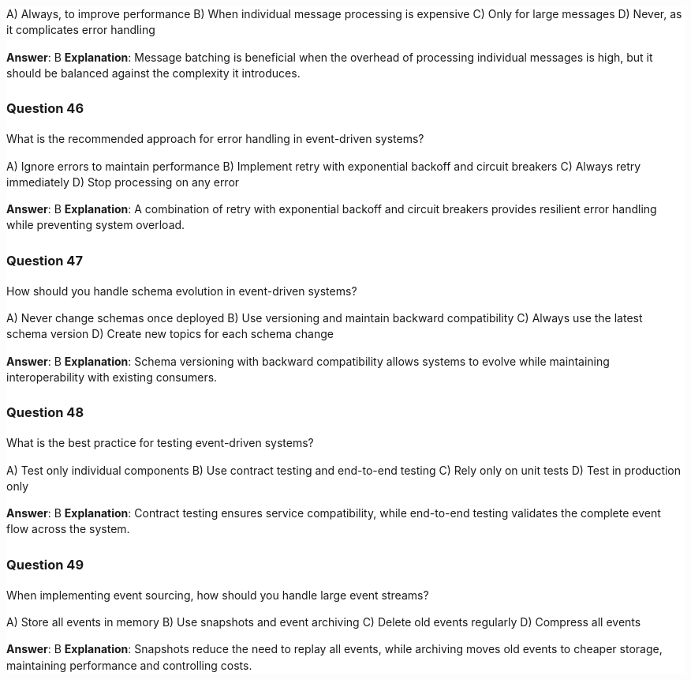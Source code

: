 A) Always, to improve performance
B) When individual message processing is expensive
C) Only for large messages
D) Never, as it complicates error handling

**Answer**: B
**Explanation**: Message batching is beneficial when the overhead of processing individual messages is high, but it should be balanced against the complexity it introduces.

### Question 46
What is the recommended approach for error handling in event-driven systems?

A) Ignore errors to maintain performance
B) Implement retry with exponential backoff and circuit breakers
C) Always retry immediately
D) Stop processing on any error

**Answer**: B
**Explanation**: A combination of retry with exponential backoff and circuit breakers provides resilient error handling while preventing system overload.

### Question 47
How should you handle schema evolution in event-driven systems?

A) Never change schemas once deployed
B) Use versioning and maintain backward compatibility
C) Always use the latest schema version
D) Create new topics for each schema change

**Answer**: B
**Explanation**: Schema versioning with backward compatibility allows systems to evolve while maintaining interoperability with existing consumers.

### Question 48
What is the best practice for testing event-driven systems?

A) Test only individual components
B) Use contract testing and end-to-end testing
C) Rely only on unit tests
D) Test in production only

**Answer**: B
**Explanation**: Contract testing ensures service compatibility, while end-to-end testing validates the complete event flow across the system.

### Question 49
When implementing event sourcing, how should you handle large event streams?

A) Store all events in memory
B) Use snapshots and event archiving
C) Delete old events regularly
D) Compress all events

**Answer**: B
**Explanation**: Snapshots reduce the need to replay all events, while archiving moves old events to cheaper storage, maintaining performance and controlling costs.
